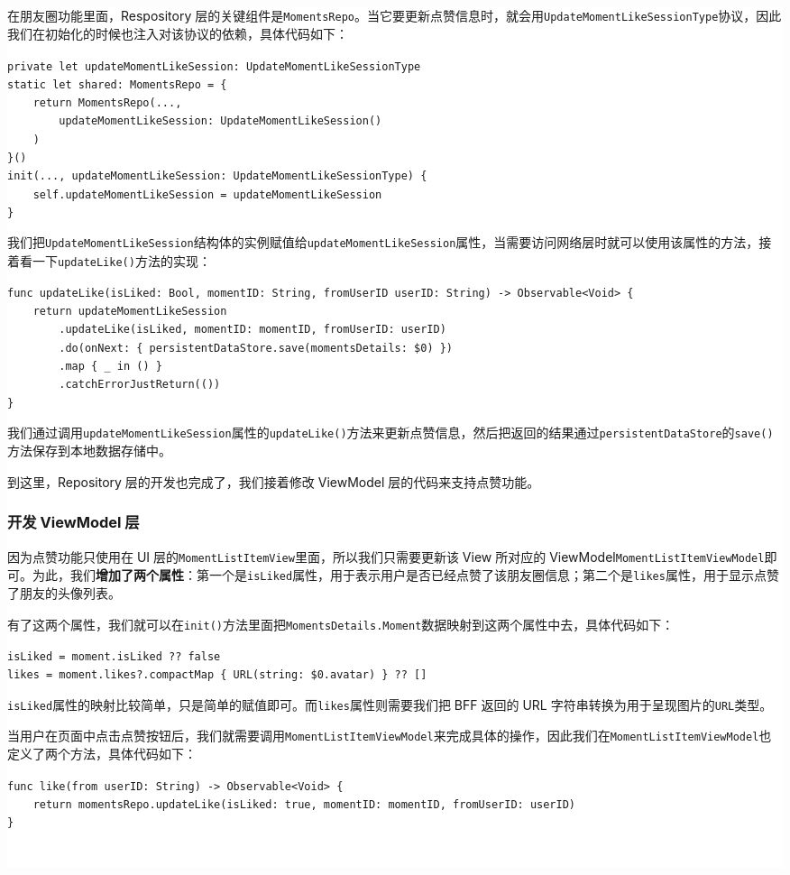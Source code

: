 <p data-nodeid="23798">在朋友圈功能里面，Respository 层的关键组件是<code data-backticks="1" data-nodeid="24034">MomentsRepo</code>。当它要更新点赞信息时，就会用<code data-backticks="1" data-nodeid="24036">UpdateMomentLikeSessionType</code>协议，因此我们在初始化的时候也注入对该协议的依赖，具体代码如下：</p>
<pre class="lang-swift" data-nodeid="23799"><code data-language="swift"><span class="hljs-keyword">private</span> <span class="hljs-keyword">let</span> updateMomentLikeSession: <span class="hljs-type">UpdateMomentLikeSessionType</span>
<span class="hljs-keyword">static</span> <span class="hljs-keyword">let</span> shared: <span class="hljs-type">MomentsRepo</span> = {
    <span class="hljs-keyword">return</span> <span class="hljs-type">MomentsRepo</span>(..., 
        updateMomentLikeSession: <span class="hljs-type">UpdateMomentLikeSession</span>()
    )
}()
<span class="hljs-keyword">init</span>(..., updateMomentLikeSession: <span class="hljs-type">UpdateMomentLikeSessionType</span>) {
    <span class="hljs-keyword">self</span>.updateMomentLikeSession = updateMomentLikeSession
}
</code></pre>
<p data-nodeid="23800">我们把<code data-backticks="1" data-nodeid="24039">UpdateMomentLikeSession</code>结构体的实例赋值给<code data-backticks="1" data-nodeid="24041">updateMomentLikeSession</code>属性，当需要访问网络层时就可以使用该属性的方法，接着看一下<code data-backticks="1" data-nodeid="24043">updateLike()</code>方法的实现：</p>
<pre class="lang-swift" data-nodeid="23801"><code data-language="swift"><span class="hljs-function"><span class="hljs-keyword">func</span> <span class="hljs-title">updateLike</span><span class="hljs-params">(isLiked: Bool, momentID: String, fromUserID userID: String)</span></span> -&gt; <span class="hljs-type">Observable</span>&lt;<span class="hljs-type">Void</span>&gt; {
    <span class="hljs-keyword">return</span> updateMomentLikeSession
        .updateLike(isLiked, momentID: momentID, fromUserID: userID)
        .<span class="hljs-keyword">do</span>(onNext: { persistentDataStore.save(momentsDetails: $<span class="hljs-number">0</span>) })
        .<span class="hljs-built_in">map</span> { <span class="hljs-number">_</span> <span class="hljs-keyword">in</span> () }
        .catchErrorJustReturn(())
}
</code></pre>
<p data-nodeid="23802">我们通过调用<code data-backticks="1" data-nodeid="24046">updateMomentLikeSession</code>属性的<code data-backticks="1" data-nodeid="24048">updateLike()</code>方法来更新点赞信息，然后把返回的结果通过<code data-backticks="1" data-nodeid="24050">persistentDataStore</code>的<code data-backticks="1" data-nodeid="24052">save()</code>方法保存到本地数据存储中。</p>
<p data-nodeid="23803">到这里，Repository 层的开发也完成了，我们接着修改 ViewModel 层的代码来支持点赞功能。</p>
<h3 data-nodeid="23804">开发 ViewModel 层</h3>
<p data-nodeid="23805">因为点赞功能只使用在 UI 层的<code data-backticks="1" data-nodeid="24057">MomentListItemView</code>里面，所以我们只需要更新该 View 所对应的 ViewModel<code data-backticks="1" data-nodeid="24059">MomentListItemViewModel</code>即可。为此，我们<strong data-nodeid="24069">增加了两个属性</strong>：第一个是<code data-backticks="1" data-nodeid="24065">isLiked</code>属性，用于表示用户是否已经点赞了该朋友圈信息；第二个是<code data-backticks="1" data-nodeid="24067">likes</code>属性，用于显示点赞了朋友的头像列表。</p>
<p data-nodeid="23806">有了这两个属性，我们就可以在<code data-backticks="1" data-nodeid="24071">init()</code>方法里面把<code data-backticks="1" data-nodeid="24073">MomentsDetails.Moment</code>数据映射到这两个属性中去，具体代码如下：</p>
<pre class="lang-swift" data-nodeid="23807"><code data-language="swift">isLiked = moment.isLiked ?? <span class="hljs-literal">false</span>
likes = moment.likes?.<span class="hljs-built_in">compactMap</span> { <span class="hljs-type">URL</span>(string: $<span class="hljs-number">0</span>.avatar) } ?? []
</code></pre>
<p data-nodeid="23808"><code data-backticks="1" data-nodeid="24075">isLiked</code>属性的映射比较简单，只是简单的赋值即可。而<code data-backticks="1" data-nodeid="24077">likes</code>属性则需要我们把 BFF 返回的 URL 字符串转换为用于呈现图片的<code data-backticks="1" data-nodeid="24079">URL</code>类型。</p>
<p data-nodeid="23809">当用户在页面中点击点赞按钮后，我们就需要调用<code data-backticks="1" data-nodeid="24082">MomentListItemViewModel</code>来完成具体的操作，因此我们在<code data-backticks="1" data-nodeid="24084">MomentListItemViewModel</code>也定义了两个方法，具体代码如下：</p>
<pre class="lang-swift" data-nodeid="23810"><code data-language="swift"><span class="hljs-function"><span class="hljs-keyword">func</span> <span class="hljs-title">like</span><span class="hljs-params">(from userID: String)</span></span> -&gt; <span class="hljs-type">Observable</span>&lt;<span class="hljs-type">Void</span>&gt; {
    <span class="hljs-keyword">return</span> momentsRepo.updateLike(isLiked: <span class="hljs-literal">true</span>, momentID: momentID, fromUserID: userID)
}